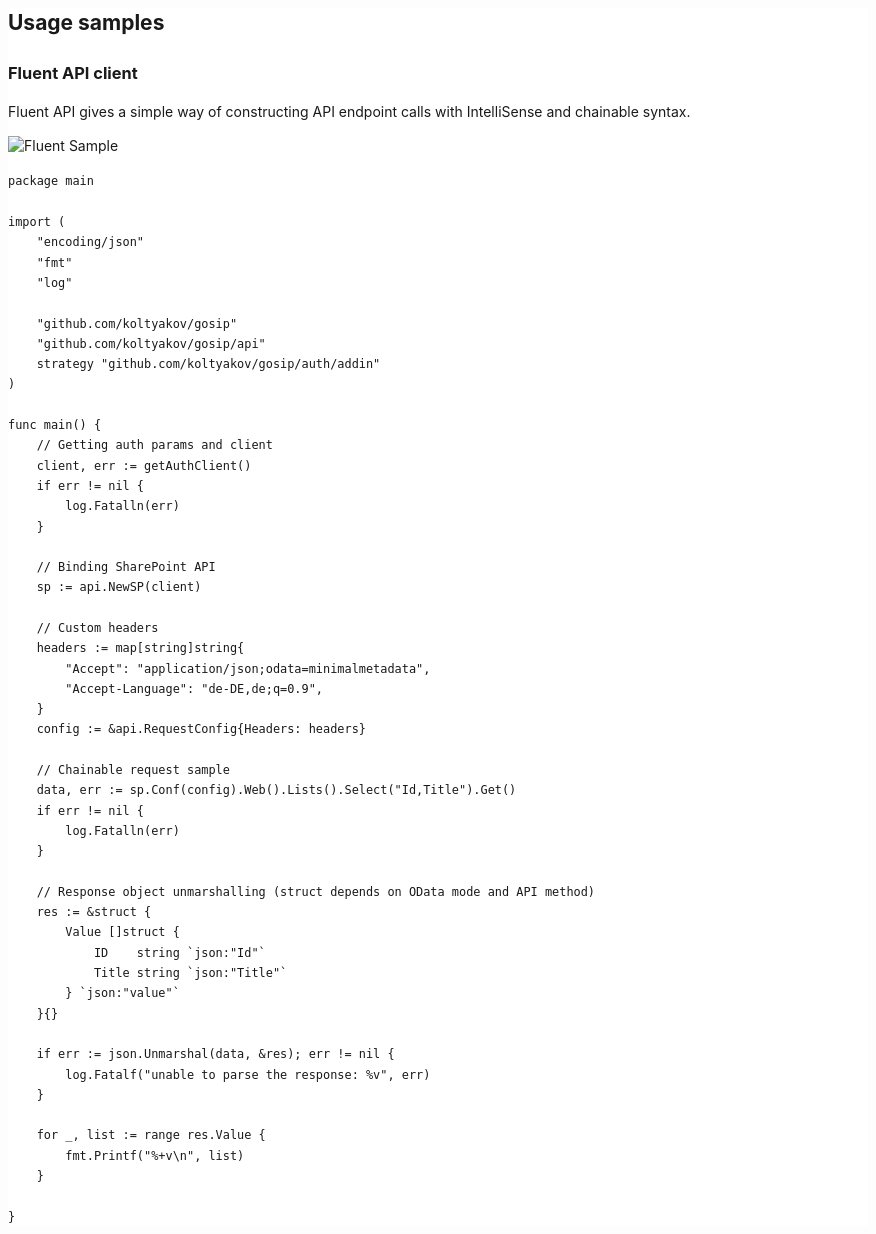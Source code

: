 ## Usage samples

### Fluent API client

Fluent API gives a simple way of constructing API endpoint calls with IntelliSense and chainable syntax.

![Fluent Sample](https://raw.githubusercontent.com/koltyakov/gosip-docs/master/.gitbook/assets/fluent.gif)

```golang
package main

import (
	"encoding/json"
	"fmt"
	"log"

	"github.com/koltyakov/gosip"
	"github.com/koltyakov/gosip/api"
	strategy "github.com/koltyakov/gosip/auth/addin"
)

func main() {
	// Getting auth params and client
	client, err := getAuthClient()
	if err != nil {
		log.Fatalln(err)
	}

	// Binding SharePoint API
	sp := api.NewSP(client)

	// Custom headers
	headers := map[string]string{
		"Accept": "application/json;odata=minimalmetadata",
		"Accept-Language": "de-DE,de;q=0.9",
	}
	config := &api.RequestConfig{Headers: headers}

	// Chainable request sample
	data, err := sp.Conf(config).Web().Lists().Select("Id,Title").Get()
	if err != nil {
		log.Fatalln(err)
	}

	// Response object unmarshalling (struct depends on OData mode and API method)
	res := &struct {
		Value []struct {
			ID    string `json:"Id"`
			Title string `json:"Title"`
		} `json:"value"`
	}{}

	if err := json.Unmarshal(data, &res); err != nil {
		log.Fatalf("unable to parse the response: %v", err)
	}

	for _, list := range res.Value {
		fmt.Printf("%+v\n", list)
	}

}

```